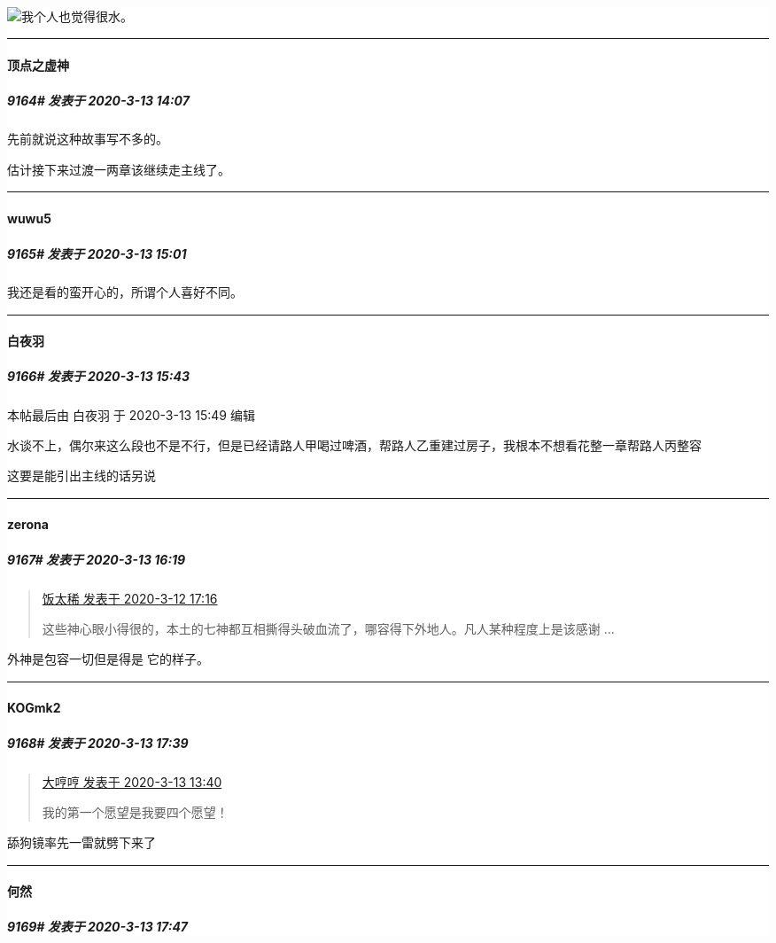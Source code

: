 <img src="https://static.saraba1st.com/image/smiley/face2017/002.png" referrerpolicy="no-referrer">我个人也觉得很水。

*****

####  顶点之虚神  
##### 9164#       发表于 2020-3-13 14:07

先前就说这种故事写不多的。

估计接下来过渡一两章该继续走主线了。

*****

####  wuwu5  
##### 9165#       发表于 2020-3-13 15:01

我还是看的蛮开心的，所谓个人喜好不同。

*****

####  白夜羽  
##### 9166#       发表于 2020-3-13 15:43

 本帖最后由 白夜羽 于 2020-3-13 15:49 编辑 

水谈不上，偶尔来这么段也不是不行，但是已经请路人甲喝过啤酒，帮路人乙重建过房子，我根本不想看花整一章帮路人丙整容

这要是能引出主线的话另说

*****

####  zerona  
##### 9167#       发表于 2020-3-13 16:19

<blockquote><a href="httphttps://bbs.saraba1st.com/2b/forum.php?mod=redirect&amp;goto=findpost&amp;pid=46708298&amp;ptid=1860016" target="_blank">饭太稀 发表于 2020-3-12 17:16</a>

这些神心眼小得很的，本土的七神都互相撕得头破血流了，哪容得下外地人。凡人某种程度上是该感谢 ...</blockquote>
外神是包容一切但是得是 它的样子。

*****

####  KOGmk2  
##### 9168#       发表于 2020-3-13 17:39

<blockquote><a href="httphttps://bbs.saraba1st.com/2b/forum.php?mod=redirect&amp;goto=findpost&amp;pid=46718828&amp;ptid=1860016" target="_blank">大哼哼 发表于 2020-3-13 13:40</a>

我的第一个愿望是我要四个愿望！</blockquote>
舔狗镜率先一雷就劈下来了

*****

####  何然  
##### 9169#       发表于 2020-3-13 17:47
